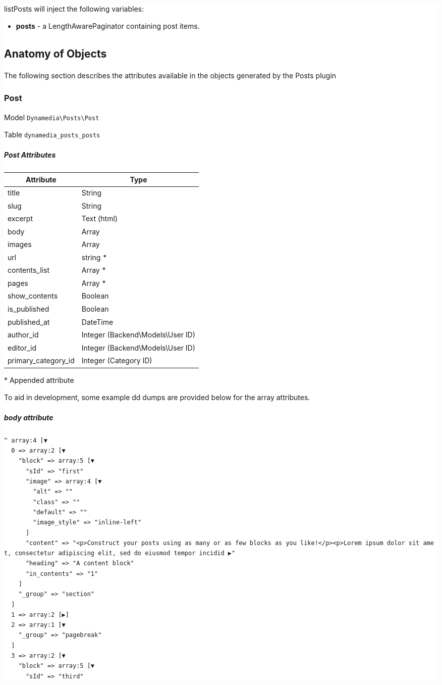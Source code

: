 listPosts will inject the following variables:

 - **posts** - a LengthAwarePaginator containing post items.


## Anatomy of Objects

The following section describes the attributes available in the objects
generated by the Posts plugin

### Post

Model `Dynamedia\Posts\Post`

Table `dynamedia_posts_posts`

##### Post Attributes

Attribute     | Type
------------- | -------------
title         | String
slug          | String
excerpt | Text (html)
body | Array
images | Array
url | string *
contents_list | Array *
pages | Array *
show_contents | Boolean
is_published | Boolean
published_at | DateTime
author_id     | Integer (Backend\Models\User ID)
editor_id     | Integer (Backend\Models\User ID)
primary_category_id | Integer (Category ID)

\* Appended attribute

To aid in development, some example dd dumps are provided below for the
array attributes.

##### body attribute

~~~
^ array:4 [▼
  0 => array:2 [▼
    "block" => array:5 [▼
      "sId" => "first"
      "image" => array:4 [▼
        "alt" => ""
        "class" => ""
        "default" => ""
        "image_style" => "inline-left"
      ]
      "content" => "<p>Construct your posts using as many or as few blocks as you like!</p><p>Lorem ipsum dolor sit amet, consectetur adipiscing elit, sed do eiusmod tempor incidid ▶"
      "heading" => "A content block"
      "in_contents" => "1"
    ]
    "_group" => "section"
  ]
  1 => array:2 [▶]
  2 => array:1 [▼
    "_group" => "pagebreak"
  ]
  3 => array:2 [▼
    "block" => array:5 [▼
      "sId" => "third"
~~~